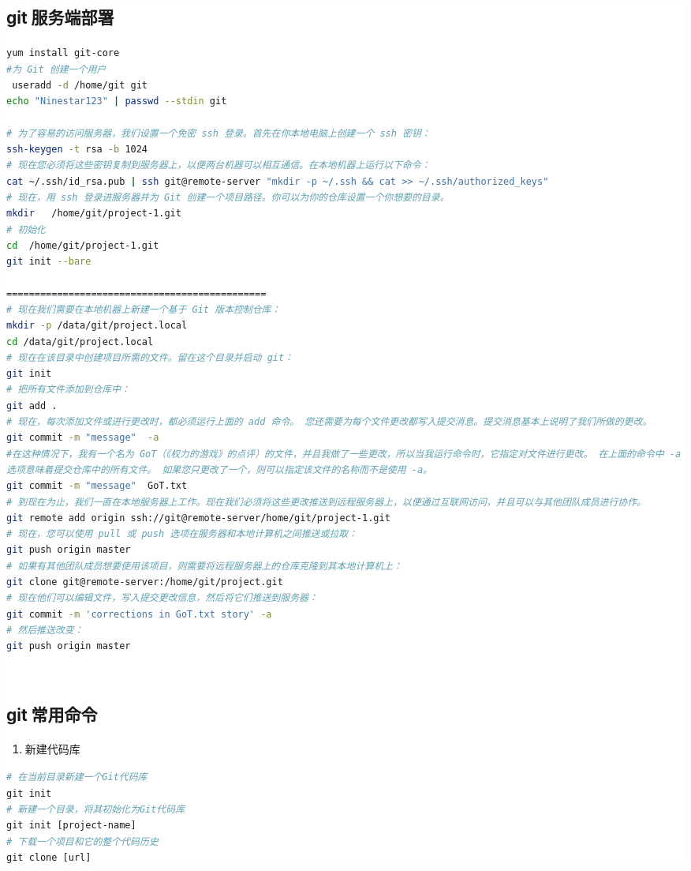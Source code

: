 ## git 服务端部署

```bash
yum install git-core
#为 Git 创建一个用户
 useradd -d /home/git git
echo "Ninestar123" | passwd --stdin git

# 为了容易的访问服务器，我们设置一个免密 ssh 登录。首先在你本地电脑上创建一个 ssh 密钥：
ssh-keygen -t rsa -b 1024
# 现在您必须将这些密钥复制到服务器上，以便两台机器可以相互通信。在本地机器上运行以下命令：
cat ~/.ssh/id_rsa.pub | ssh git@remote-server "mkdir -p ~/.ssh && cat >> ~/.ssh/authorized_keys"
# 现在，用 ssh 登录进服务器并为 Git 创建一个项目路径。你可以为你的仓库设置一个你想要的目录。
mkdir   /home/git/project-1.git
# 初始化
cd  /home/git/project-1.git
git init --bare

==============================================
# 现在我们需要在本地机器上新建一个基于 Git 版本控制仓库：
mkdir -p /data/git/project.local
cd /data/git/project.local
# 现在在该目录中创建项目所需的文件。留在这个目录并启动 git：
git init
# 把所有文件添加到仓库中：
git add .
# 现在，每次添加文件或进行更改时，都必须运行上面的 add 命令。 您还需要为每个文件更改都写入提交消息。提交消息基本上说明了我们所做的更改。
git commit -m "message"  -a
#在这种情况下，我有一个名为 GoT（《权力的游戏》的点评）的文件，并且我做了一些更改，所以当我运行命令时，它指定对文件进行更改。 在上面的命令中 -a 选项意味着提交仓库中的所有文件。 如果您只更改了一个，则可以指定该文件的名称而不是使用 -a。
git commit -m "message"  GoT.txt
# 到现在为止，我们一直在本地服务器上工作。现在我们必须将这些更改推送到远程服务器上，以便通过互联网访问，并且可以与其他团队成员进行协作。
git remote add origin ssh://git@remote-server/home/git/project-1.git
# 现在，您可以使用 pull 或 push 选项在服务器和本地计算机之间推送或拉取：
git push origin master
# 如果有其他团队成员想要使用该项目，则需要将远程服务器上的仓库克隆到其本地计算机上：
git clone git@remote-server:/home/git/project.git
# 现在他们可以编辑文件，写入提交更改信息，然后将它们推送到服务器：
git commit -m 'corrections in GoT.txt story' -a
# 然后推送改变：
git push origin master

```

‍

## git 常用命令

1. 新建代码库

```bash
# 在当前目录新建一个Git代码库
git init
# 新建一个目录，将其初始化为Git代码库
git init [project-name]
# 下载一个项目和它的整个代码历史
git clone [url]
```
